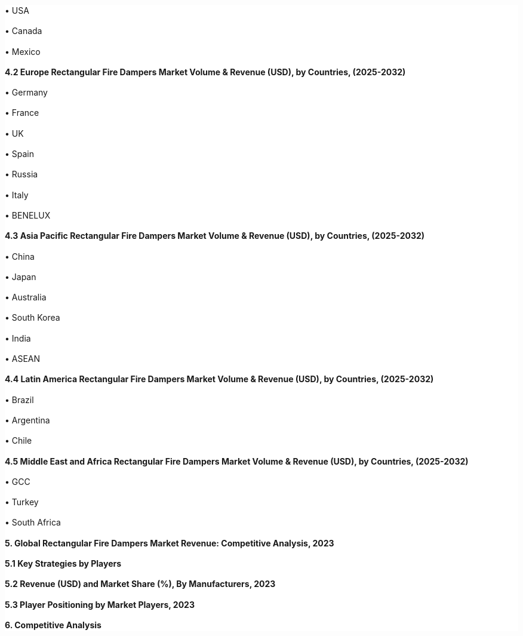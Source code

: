 • USA

• Canada

• Mexico

<strong>4.2 Europe Rectangular Fire Dampers Market Volume &amp; Revenue (USD), by Countries, (2025-2032)</strong>

• Germany

• France

• UK

• Spain

• Russia

• Italy

• BENELUX

<strong>4.3 Asia Pacific Rectangular Fire Dampers Market Volume &amp; Revenue (USD), by Countries, (2025-2032)</strong>

• China

• Japan

• Australia

• South Korea

• India

• ASEAN

<strong>4.4 Latin America Rectangular Fire Dampers Market Volume &amp; Revenue (USD), by Countries, (2025-2032)</strong>

• Brazil

• Argentina

• Chile

<strong>4.5 Middle East and Africa Rectangular Fire Dampers Market Volume &amp; Revenue (USD), by Countries, (2025-2032)</strong>

• GCC

• Turkey

• South Africa

<strong>5. Global Rectangular Fire Dampers Market Revenue: Competitive Analysis, 2023</strong>

<strong>5.1 Key Strategies by Players</strong>

<strong>5.2 Revenue (USD) and Market Share (%), By Manufacturers, 2023</strong>

<strong>5.3 Player Positioning by Market Players, 2023</strong>

<strong>6. Competitive Analysis</strong>
